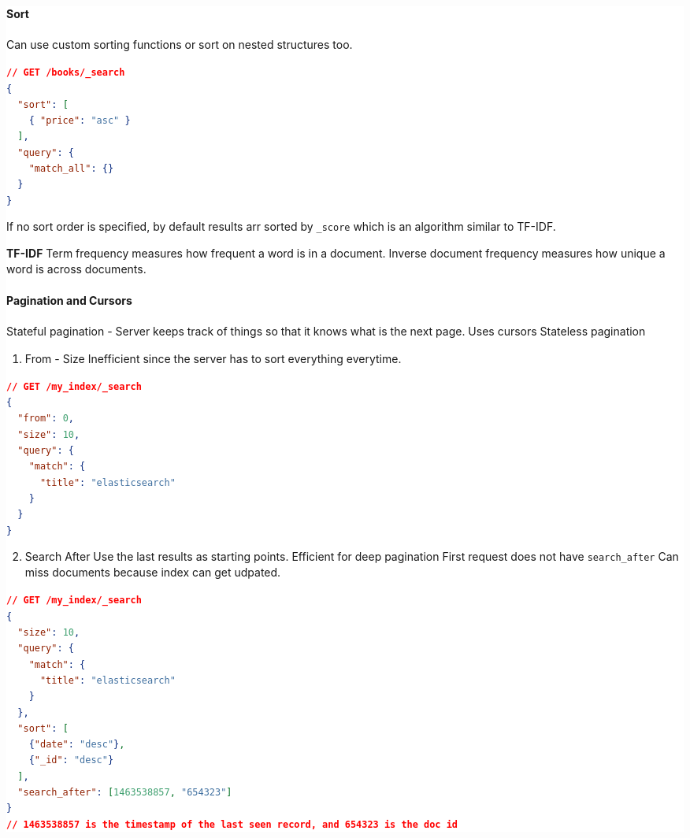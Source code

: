 #### Sort

Can use custom sorting functions or sort on nested structures too.

```json
// GET /books/_search
{
  "sort": [
    { "price": "asc" }
  ],
  "query": {
    "match_all": {}
  }
}
```

If no sort order is specified, by default results arr sorted by `_score` which is an algorithm similar to TF-IDF.

**TF-IDF** Term frequency measures how frequent a word is in a document. Inverse document frequency measures how unique a word is across documents.

#### Pagination and Cursors

Stateful pagination - Server keeps track of things so that it knows what is the next page. Uses cursors
Stateless pagination


1. From - Size
Inefficient since the server has to sort everything everytime.
```json
// GET /my_index/_search
{
  "from": 0,
  "size": 10,
  "query": {
    "match": {
      "title": "elasticsearch"
    }
  }
}
```

2. Search After
Use the last results as starting points. Efficient for deep pagination
First request does not have `search_after`
Can miss documents because index can get udpated.
```json
// GET /my_index/_search
{
  "size": 10,
  "query": {
    "match": {
      "title": "elasticsearch"
    }
  },
  "sort": [
    {"date": "desc"},
    {"_id": "desc"}
  ],
  "search_after": [1463538857, "654323"]
}
// 1463538857 is the timestamp of the last seen record, and 654323 is the doc id
```
